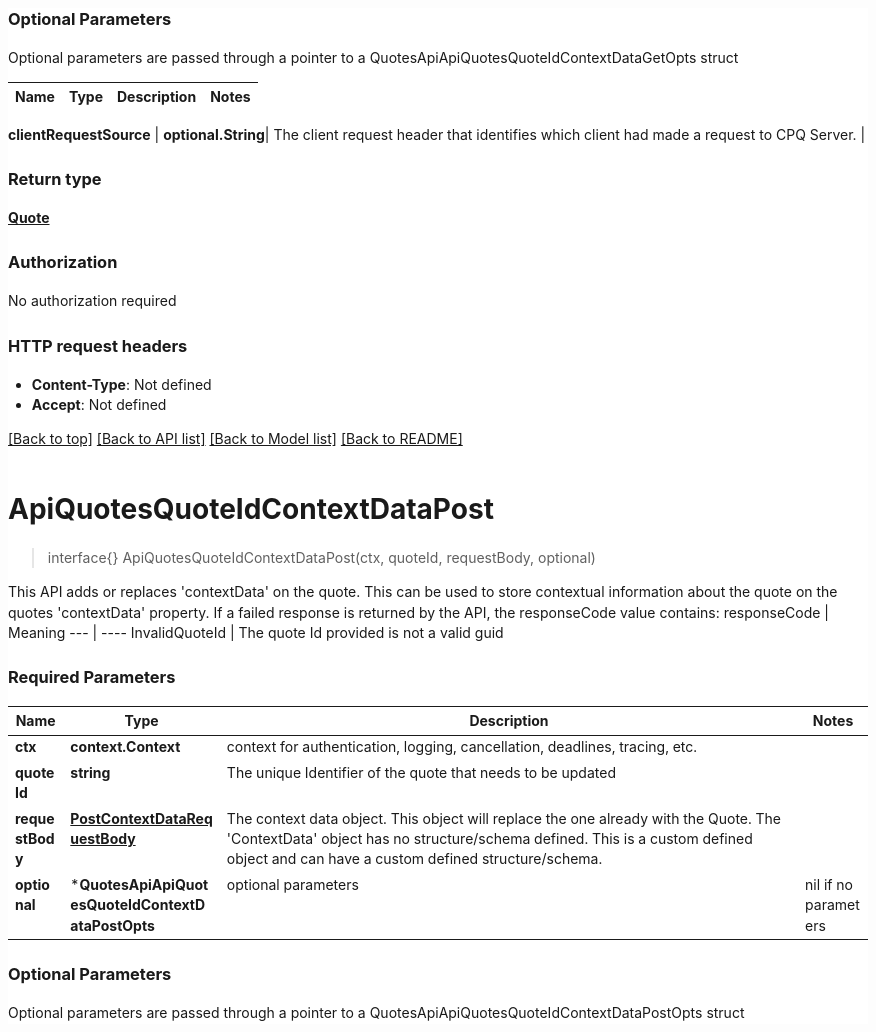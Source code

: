 ### Optional Parameters
Optional parameters are passed through a pointer to a QuotesApiApiQuotesQuoteIdContextDataGetOpts struct

Name | Type | Description  | Notes
------------- | ------------- | ------------- | -------------

 **clientRequestSource** | **optional.String**| The client request header that identifies which client had made a request to CPQ Server. | 

### Return type

[**Quote**](Quote.md)

### Authorization

No authorization required

### HTTP request headers

 - **Content-Type**: Not defined
 - **Accept**: Not defined

[[Back to top]](#) [[Back to API list]](../README.md#documentation-for-api-endpoints) [[Back to Model list]](../README.md#documentation-for-models) [[Back to README]](../README.md)

# **ApiQuotesQuoteIdContextDataPost**
> interface{} ApiQuotesQuoteIdContextDataPost(ctx, quoteId, requestBody, optional)


This API adds or replaces 'contextData' on the quote. This can be used to store contextual information about the quote on the quotes 'contextData' property. </b> If a failed response is returned by the API, the responseCode value contains:  responseCode | Meaning   --- | ----  InvalidQuoteId | The quote Id provided is not a valid guid

### Required Parameters

Name | Type | Description  | Notes
------------- | ------------- | ------------- | -------------
 **ctx** | **context.Context** | context for authentication, logging, cancellation, deadlines, tracing, etc.
  **quoteId** | **string**| The unique Identifier of the quote that needs to be updated | 
  **requestBody** | [**PostContextDataRequestBody**](PostContextDataRequestBody.md)| The context data object. This object will replace the one already with the Quote. The &#39;ContextData&#39; object has no structure/schema defined. This is a custom defined object and can have a custom defined structure/schema. | 
 **optional** | ***QuotesApiApiQuotesQuoteIdContextDataPostOpts** | optional parameters | nil if no parameters

### Optional Parameters
Optional parameters are passed through a pointer to a QuotesApiApiQuotesQuoteIdContextDataPostOpts struct
